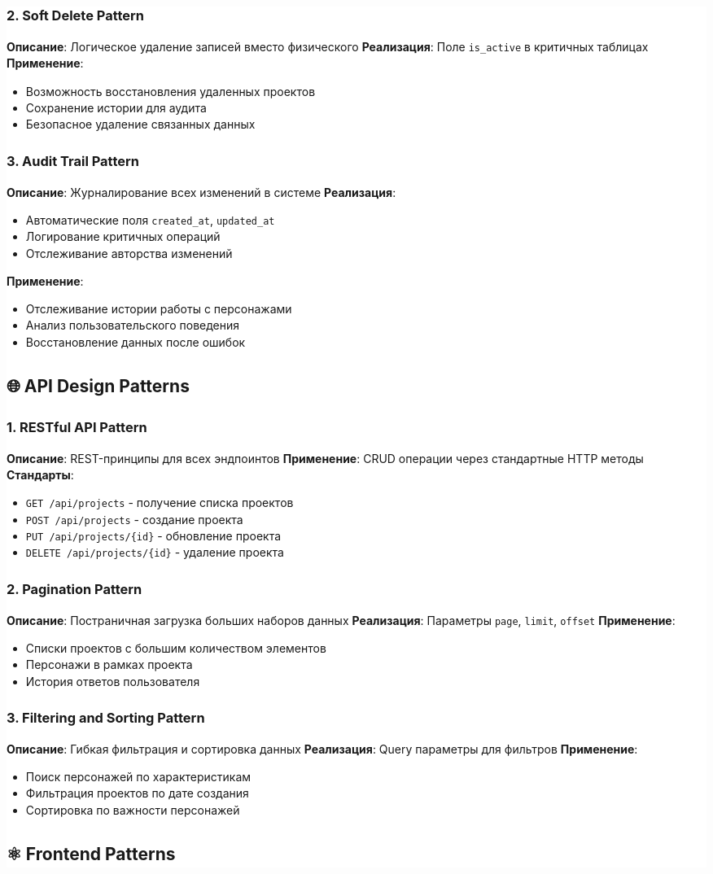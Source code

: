 ### 2. Soft Delete Pattern
**Описание**: Логическое удаление записей вместо физического
**Реализация**: Поле `is_active` в критичных таблицах
**Применение**: 
- Возможность восстановления удаленных проектов
- Сохранение истории для аудита
- Безопасное удаление связанных данных

### 3. Audit Trail Pattern
**Описание**: Журналирование всех изменений в системе
**Реализация**: 
- Автоматические поля `created_at`, `updated_at`
- Логирование критичных операций
- Отслеживание авторства изменений

**Применение**: 
- Отслеживание истории работы с персонажами
- Анализ пользовательского поведения
- Восстановление данных после ошибок

## 🌐 API Design Patterns

### 1. RESTful API Pattern
**Описание**: REST-принципы для всех эндпоинтов
**Применение**: CRUD операции через стандартные HTTP методы
**Стандарты**: 
- `GET /api/projects` - получение списка проектов
- `POST /api/projects` - создание проекта
- `PUT /api/projects/{id}` - обновление проекта
- `DELETE /api/projects/{id}` - удаление проекта

### 2. Pagination Pattern
**Описание**: Постраничная загрузка больших наборов данных
**Реализация**: Параметры `page`, `limit`, `offset`
**Применение**: 
- Списки проектов с большим количеством элементов
- Персонажи в рамках проекта
- История ответов пользователя

### 3. Filtering and Sorting Pattern
**Описание**: Гибкая фильтрация и сортировка данных
**Реализация**: Query параметры для фильтров
**Применение**: 
- Поиск персонажей по характеристикам
- Фильтрация проектов по дате создания
- Сортировка по важности персонажей

## ⚛️ Frontend Patterns
